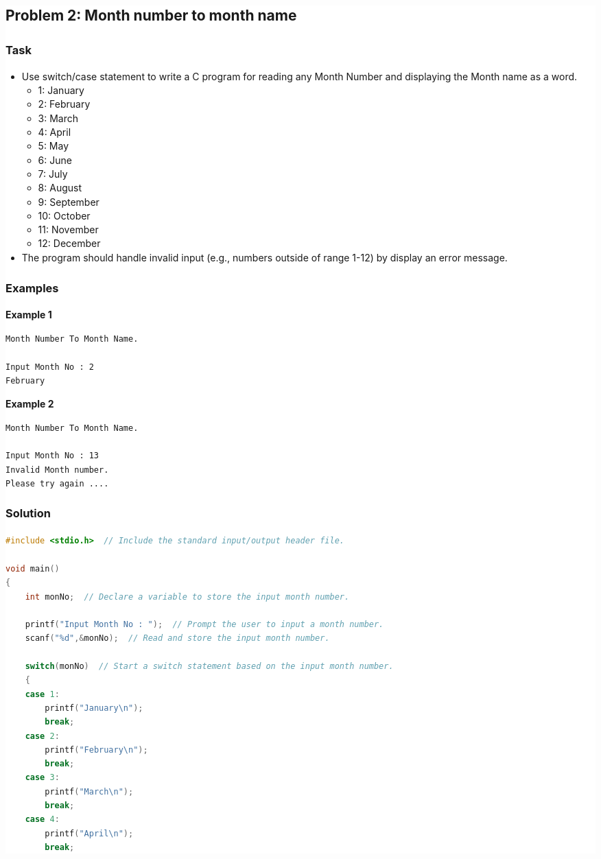 
## **Problem 2: Month number to month name** 

### **Task**
- Use switch/case statement to write a C program for reading any Month Number and displaying the Month name as a word.
    + 1: January
    + 2: February
    + 3: March
    + 4: April
    + 5: May
    + 6: June
    + 7: July
    + 8: August
    + 9: September
    + 10: October
    + 11: November
    + 12: December
- The program should handle invalid input (e.g., numbers outside of range 1-12) by display an error message.

### **Examples**
**Example 1**
```
Month Number To Month Name.

Input Month No : 2
February
```
**Example 2**
```
Month Number To Month Name.

Input Month No : 13
Invalid Month number.
Please try again ....
```

### **Solution**
```C
#include <stdio.h>  // Include the standard input/output header file.

void main()
{
    int monNo;  // Declare a variable to store the input month number.

    printf("Input Month No : ");  // Prompt the user to input a month number.
    scanf("%d",&monNo);  // Read and store the input month number.

    switch(monNo)  // Start a switch statement based on the input month number.
    {
	case 1:
        printf("January\n");
        break;
	case 2:
        printf("February\n");
        break;
	case 3:
        printf("March\n");
        break;
	case 4:
        printf("April\n");
        break;
```